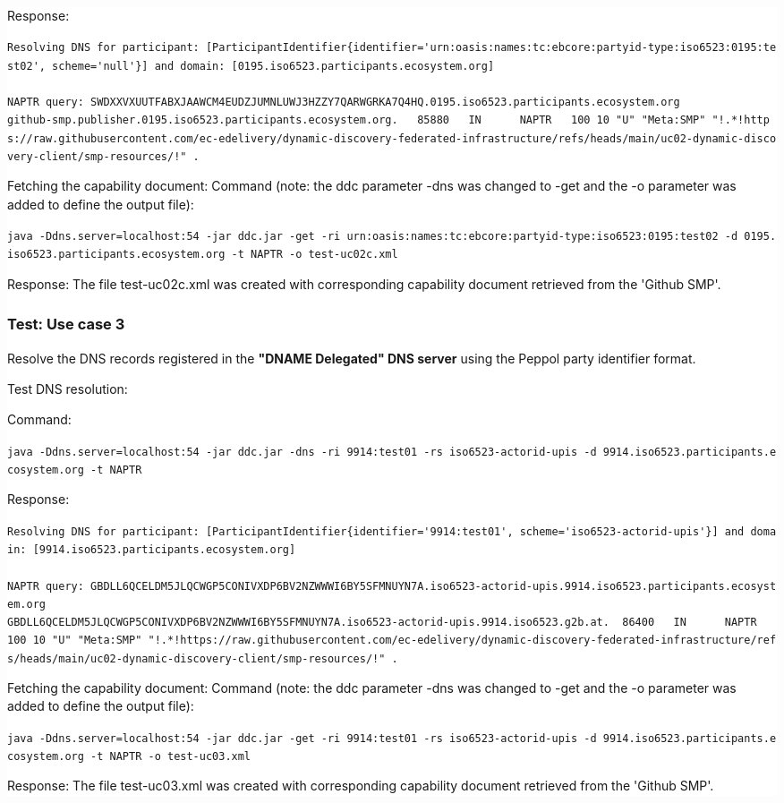 Response:

    Resolving DNS for participant: [ParticipantIdentifier{identifier='urn:oasis:names:tc:ebcore:partyid-type:iso6523:0195:test02', scheme='null'}] and domain: [0195.iso6523.participants.ecosystem.org]

    NAPTR query: SWDXXVXUUTFABXJAAWCM4EUDZJUMNLUWJ3HZZY7QARWGRKA7Q4HQ.0195.iso6523.participants.ecosystem.org
    github-smp.publisher.0195.iso6523.participants.ecosystem.org.   85880   IN      NAPTR   100 10 "U" "Meta:SMP" "!.*!https://raw.githubusercontent.com/ec-edelivery/dynamic-discovery-federated-infrastructure/refs/heads/main/uc02-dynamic-discovery-client/smp-resources/!" .

Fetching the capability document:
Command (note: the ddc parameter -dns was changed to -get and the -o parameter was added to define the output file):

    java -Ddns.server=localhost:54 -jar ddc.jar -get -ri urn:oasis:names:tc:ebcore:partyid-type:iso6523:0195:test02 -d 0195.iso6523.participants.ecosystem.org -t NAPTR -o test-uc02c.xml

Response:
The file test-uc02c.xml was created with corresponding capability document retrieved from the 'Github SMP'.


### Test: Use case 3

Resolve the DNS records registered in the **"DNAME Delegated" DNS server** using the Peppol party identifier format.

Test DNS resolution:

Command:

    java -Ddns.server=localhost:54 -jar ddc.jar -dns -ri 9914:test01 -rs iso6523-actorid-upis -d 9914.iso6523.participants.ecosystem.org -t NAPTR

Response:

    Resolving DNS for participant: [ParticipantIdentifier{identifier='9914:test01', scheme='iso6523-actorid-upis'}] and domain: [9914.iso6523.participants.ecosystem.org]

    NAPTR query: GBDLL6QCELDM5JLQCWGP5CONIVXDP6BV2NZWWWI6BY5SFMNUYN7A.iso6523-actorid-upis.9914.iso6523.participants.ecosystem.org
    GBDLL6QCELDM5JLQCWGP5CONIVXDP6BV2NZWWWI6BY5SFMNUYN7A.iso6523-actorid-upis.9914.iso6523.g2b.at.  86400   IN      NAPTR   100 10 "U" "Meta:SMP" "!.*!https://raw.githubusercontent.com/ec-edelivery/dynamic-discovery-federated-infrastructure/refs/heads/main/uc02-dynamic-discovery-client/smp-resources/!" .

Fetching the capability document:
Command (note: the ddc parameter -dns was changed to -get and the -o parameter was added to define the output file):

    java -Ddns.server=localhost:54 -jar ddc.jar -get -ri 9914:test01 -rs iso6523-actorid-upis -d 9914.iso6523.participants.ecosystem.org -t NAPTR -o test-uc03.xml

Response:
The file test-uc03.xml was created with corresponding capability document retrieved from the 'Github SMP'.

